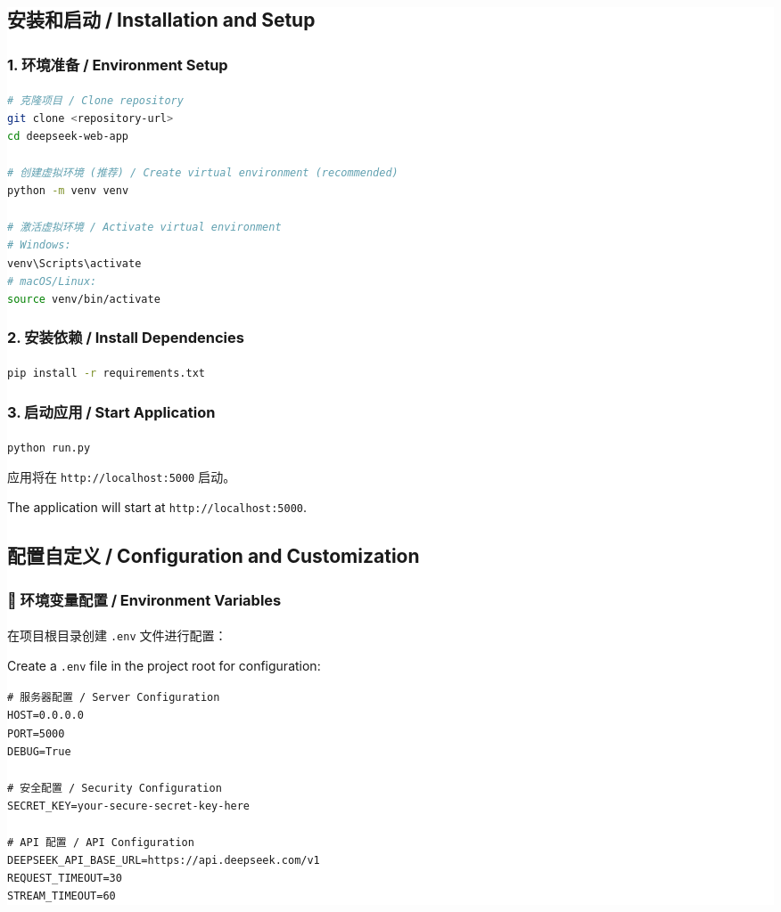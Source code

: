 ## 安装和启动 / Installation and Setup

### 1. 环境准备 / Environment Setup

```bash
# 克隆项目 / Clone repository
git clone <repository-url>
cd deepseek-web-app

# 创建虚拟环境 (推荐) / Create virtual environment (recommended)
python -m venv venv

# 激活虚拟环境 / Activate virtual environment
# Windows:
venv\Scripts\activate
# macOS/Linux:
source venv/bin/activate
```

### 2. 安装依赖 / Install Dependencies

```bash
pip install -r requirements.txt
```

### 3. 启动应用 / Start Application

```bash
python run.py
```

应用将在 `http://localhost:5000` 启动。

The application will start at `http://localhost:5000`.

## 配置自定义 / Configuration and Customization

### 🔧 环境变量配置 / Environment Variables

在项目根目录创建 `.env` 文件进行配置：

Create a `.env` file in the project root for configuration:

```env
# 服务器配置 / Server Configuration
HOST=0.0.0.0
PORT=5000
DEBUG=True

# 安全配置 / Security Configuration
SECRET_KEY=your-secure-secret-key-here

# API 配置 / API Configuration
DEEPSEEK_API_BASE_URL=https://api.deepseek.com/v1
REQUEST_TIMEOUT=30
STREAM_TIMEOUT=60
```
